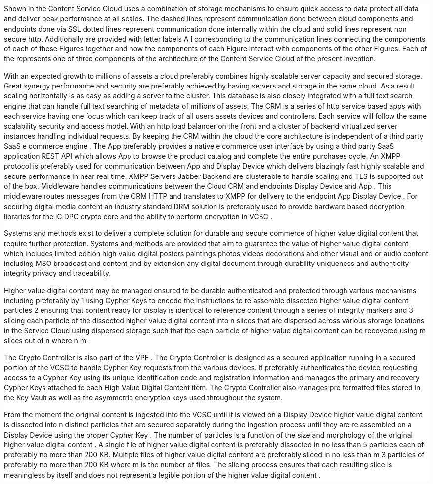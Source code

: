 Shown in the Content Service Cloud uses a combination of storage mechanisms to ensure quick access to data protect all data and deliver peak performance at all scales. The dashed lines represent communication done between cloud components and endpoints done via SSL dotted lines represent communication done internally within the cloud and solid lines represent non secure http. Additionally are provided with letter labels A I corresponding to the communication lines connecting the components of each of these Figures together and how the components of each Figure interact with components of the other Figures. Each of the represents one of three components of the architecture of the Content Service Cloud of the present invention.

With an expected growth to millions of assets a cloud preferably combines highly scalable server capacity and secured storage. Great synergy performance and security are preferably achieved by having servers and storage in the same cloud. As a result scaling horizontally is as easy as adding a server to the cluster. This database is also closely integrated with a full text search engine that can handle full text searching of metadata of millions of assets. The CRM is a series of http service based apps with each service having one focus which can keep track of all users assets devices and controllers. Each service will follow the same scalability security and access model. With an http load balancer on the front and a cluster of backend virtualized server instances handling individual requests. By keeping the CRM within the cloud the core architecture is independent of a third party SaaS e commerce engine . The App preferably provides a native e commerce user interface by using a third party SaaS application REST API which allows App to browse the product catalog and complete the entire purchases cycle. An XMPP protocol is preferably used for communication between App and Display Device which delivers blazingly fast highly scalable and secure performance in near real time. XMPP Servers Jabber Backend are clusterable to handle scaling and TLS is supported out of the box. Middleware handles communications between the Cloud CRM and endpoints Display Device and App . This middleware routes messages from the CRM HTTP and translates to XMPP for delivery to the endpoint App Display Device . For securing digital media content an industry standard DRM solution is preferably used to provide hardware based decryption libraries for the iC DPC crypto core and the ability to perform encryption in VCSC .

Systems and methods exist to deliver a complete solution for durable and secure commerce of higher value digital content that require further protection. Systems and methods are provided that aim to guarantee the value of higher value digital content which includes limited edition high value digital posters paintings photos videos decorations and other visual and or audio content including MSO broadcast and content and by extension any digital document through durability uniqueness and authenticity integrity privacy and traceability.

Higher value digital content may be managed ensured to be durable authenticated and protected through various mechanisms including preferably by 1 using Cypher Keys to encode the instructions to re assemble dissected higher value digital content particles 2 ensuring that content ready for display is identical to reference content through a series of integrity markers and 3 slicing each particle of the dissected higher value digital content into n slices that are dispersed across various storage locations in the Service Cloud using dispersed storage such that the each particle of higher value digital content can be recovered using m slices out of n where n m.

The Crypto Controller is also part of the VPE . The Crypto Controller is designed as a secured application running in a secured portion of the VCSC to handle Cypher Key requests from the various devices. It preferably authenticates the device requesting access to a Cypher Key using its unique identification code and registration information and manages the primary and recovery Cypher Keys attached to each High Value Digital Content item. The Crypto Controller also manages pre formatted files stored in the Key Vault as well as the asymmetric encryption keys used throughout the system.

From the moment the original content is ingested into the VCSC until it is viewed on a Display Device higher value digital content is dissected into n distinct particles that are secured separately during the ingestion process until they are re assembled on a Display Device using the proper Cypher Key . The number of particles is a function of the size and morphology of the original higher value digital content . A single file of higher value digital content is preferably dissected in no less than 5 particles each of preferably no more than 200 KB. Multiple files of higher value digital content are preferably sliced in no less than m 3 particles of preferably no more than 200 KB where m is the number of files. The slicing process ensures that each resulting slice is meaningless by itself and does not represent a legible portion of the higher value digital content .
